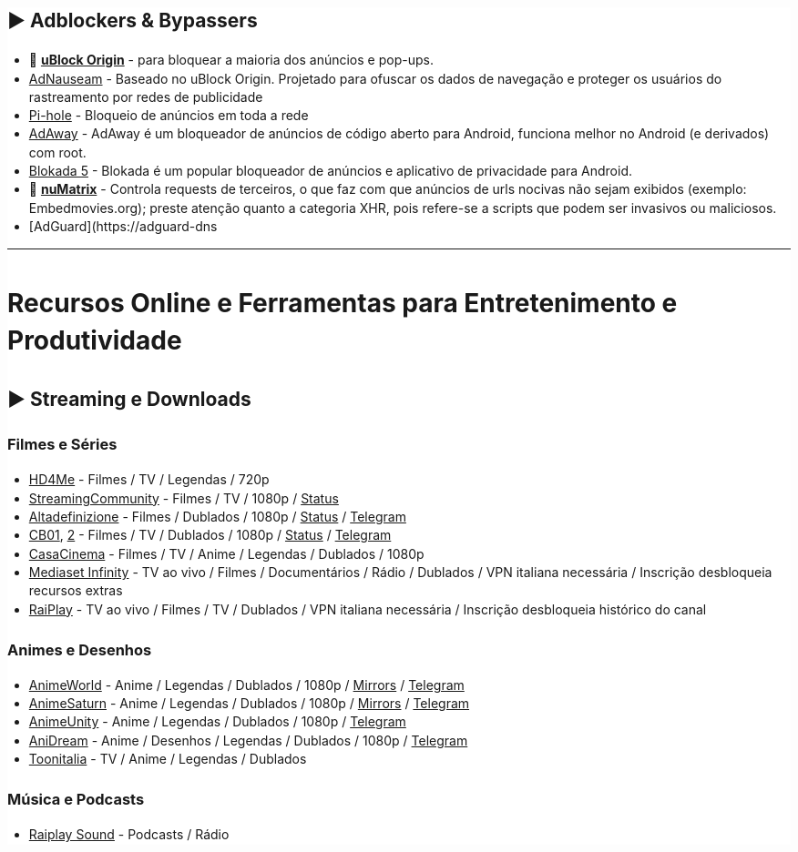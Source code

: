 ## ► **Adblockers & Bypassers**

- 🌟 [**uBlock Origin**](https://github.com/gorhill/uBlock#installation) - para bloquear a maioria dos anúncios e pop-ups.
- [AdNauseam](https://adnauseam.io/) - Baseado no uBlock Origin. Projetado para ofuscar os dados de navegação e proteger os usuários do rastreamento por redes de publicidade
- [Pi-hole](https://pi-hole.net/) - Bloqueio de anúncios em toda a rede
- [AdAway](https://adaway.org/) - AdAway é um bloqueador de anúncios de código aberto para Android, funciona melhor no Android (e derivados) com root.
- [Blokada 5](https://blokada.org/) - Blokada é um popular bloqueador de anúncios e aplicativo de privacidade para Android.
- 🌟 [**nuMatrix**](https://codeberg.org/arek/nuMatrix) - Controla requests de terceiros, o que faz com que anúncios de urls nocivas não sejam exibidos (exemplo: Embedmovies.org); preste atenção quanto a categoria XHR, pois refere-se a scripts que podem ser invasivos ou maliciosos.
- [AdGuard](https://adguard-dns

---

# Recursos Online e Ferramentas para Entretenimento e Produtividade

## ► Streaming e Downloads

### Filmes e Séries
- [HD4Me](https://hd4me.net/) - Filmes / TV / Legendas / 720p
- [StreamingCommunity](https://streamingcommunityz.video/) - Filmes / TV / 1080p / [Status](https://telegra.ph/Link-Aggiornato-StreamingCommunity-09-29)
- [Altadefinizione](https://altadefinizionegratis.love/) - Filmes / Dublados / 1080p / [Status](https://telegra.ph/Link-Aggiornato-Altadefinizione-08-07) / [Telegram](https://t.me/+x_9jyFBbYBpkYTRi)
- [CB01](https://cb01net.fun/), [2](https://cb01.uno) - Filmes / TV / Dublados / 1080p / [Status](https://cineblog01.red/) / [Telegram](https://t.me/s/cb01_nuovo_indirizzo_ufficiale)
- [CasaCinema](https://casacinema.lat/) - Filmes / TV / Anime / Legendas / Dublados / 1080p
- [Mediaset Infinity](https://mediasetinfinity.mediaset.it/) - TV ao vivo / Filmes / Documentários / Rádio / Dublados / VPN italiana necessária / Inscrição desbloqueia recursos extras
- [RaiPlay](https://www.raiplay.it/) - TV ao vivo / Filmes / TV / Dublados / VPN italiana necessária / Inscrição desbloqueia histórico do canal

### Animes e Desenhos
- [AnimeWorld](https://www.animeworld.ac/) - Anime / Legendas / Dublados / 1080p / [Mirrors](https://www.animeworlditalia.com/) / [Telegram](https://t.me/AnimeWorldITA2)
- [AnimeSaturn](https://www.animesaturn.cx/) - Anime / Legendas / Dublados / 1080p / [Mirrors](https://www.animesaturn.me/) / [Telegram](https://t.me/AnimeSaturnRedirect)
- [AnimeUnity](https://www.animeunity.so/) - Anime / Legendas / Dublados / 1080p / [Telegram](https://t.me/animeunitytv)
- [AniDream](https://anidream.cc/) - Anime / Desenhos / Legendas / Dublados / 1080p / [Telegram](https://t.me/anidreamindex)
- [Toonitalia](https://toonitalia.xyz/) - TV / Anime / Legendas / Dublados

### Música e Podcasts
- [Raiplay Sound](https://www.raiplaysound.it/) - Podcasts / Rádio
